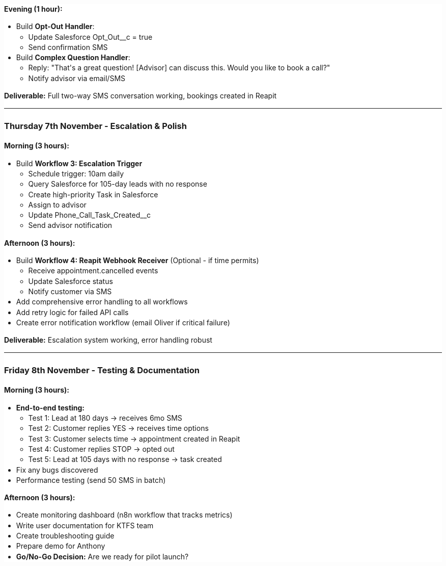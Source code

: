 **Evening (1 hour):**
- Build **Opt-Out Handler**:
  - Update Salesforce Opt_Out__c = true
  - Send confirmation SMS
- Build **Complex Question Handler**:
  - Reply: "That's a great question! [Advisor] can discuss this. Would you like to book a call?"
  - Notify advisor via email/SMS

**Deliverable:** Full two-way SMS conversation working, bookings created in Reapit

---

### Thursday 7th November - Escalation & Polish

**Morning (3 hours):**
- Build **Workflow 3: Escalation Trigger**
  - Schedule trigger: 10am daily
  - Query Salesforce for 105-day leads with no response
  - Create high-priority Task in Salesforce
  - Assign to advisor
  - Update Phone_Call_Task_Created__c
  - Send advisor notification

**Afternoon (3 hours):**
- Build **Workflow 4: Reapit Webhook Receiver** (Optional - if time permits)
  - Receive appointment.cancelled events
  - Update Salesforce status
  - Notify customer via SMS
- Add comprehensive error handling to all workflows
- Add retry logic for failed API calls
- Create error notification workflow (email Oliver if critical failure)

**Deliverable:** Escalation system working, error handling robust

---

### Friday 8th November - Testing & Documentation

**Morning (3 hours):**
- **End-to-end testing:**
  - Test 1: Lead at 180 days → receives 6mo SMS
  - Test 2: Customer replies YES → receives time options
  - Test 3: Customer selects time → appointment created in Reapit
  - Test 4: Customer replies STOP → opted out
  - Test 5: Lead at 105 days with no response → task created
- Fix any bugs discovered
- Performance testing (send 50 SMS in batch)

**Afternoon (3 hours):**
- Create monitoring dashboard (n8n workflow that tracks metrics)
- Write user documentation for KTFS team
- Create troubleshooting guide
- Prepare demo for Anthony
- **Go/No-Go Decision:** Are we ready for pilot launch?
